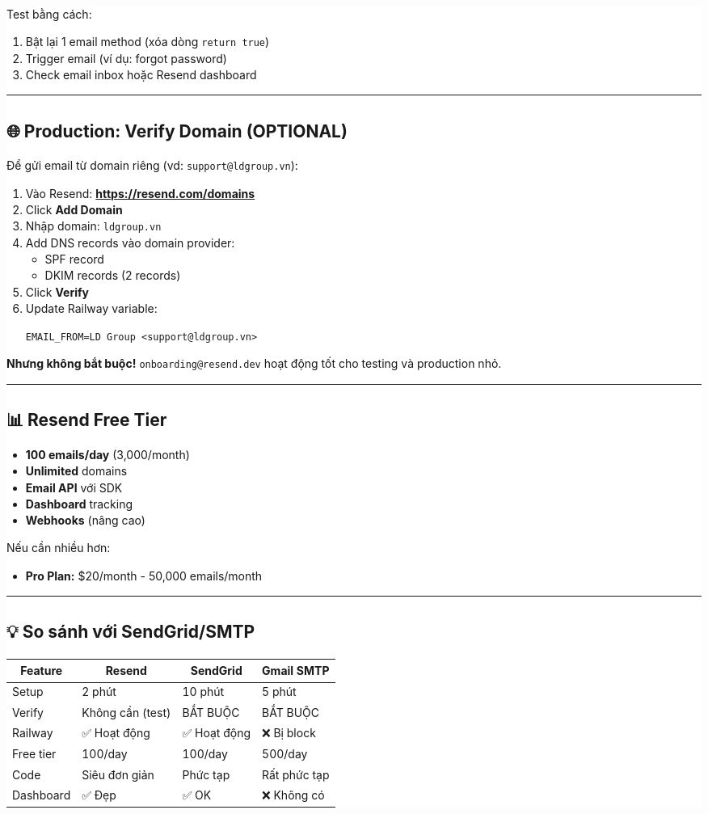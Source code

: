 Test bằng cách:
1. Bật lại 1 email method (xóa dòng `return true`)
2. Trigger email (ví dụ: forgot password)
3. Check email inbox hoặc Resend dashboard

---

## 🌐 Production: Verify Domain (OPTIONAL)

Để gửi email từ domain riêng (vd: `support@ldgroup.vn`):

1. Vào Resend: **https://resend.com/domains**
2. Click **Add Domain**
3. Nhập domain: `ldgroup.vn`
4. Add DNS records vào domain provider:
   - SPF record
   - DKIM records (2 records)
5. Click **Verify**
6. Update Railway variable:
   ```
   EMAIL_FROM=LD Group <support@ldgroup.vn>
   ```

**Nhưng không bắt buộc!** `onboarding@resend.dev` hoạt động tốt cho testing và production nhỏ.

---

## 📊 Resend Free Tier

- **100 emails/day** (3,000/month)
- **Unlimited** domains
- **Email API** với SDK
- **Dashboard** tracking
- **Webhooks** (nâng cao)

Nếu cần nhiều hơn:
- **Pro Plan:** $20/month - 50,000 emails/month

---

## 💡 So sánh với SendGrid/SMTP

| Feature | Resend | SendGrid | Gmail SMTP |
|---------|--------|----------|------------|
| Setup | 2 phút | 10 phút | 5 phút |
| Verify | Không cần (test) | BẮT BUỘC | BẮT BUỘC |
| Railway | ✅ Hoạt động | ✅ Hoạt động | ❌ Bị block |
| Free tier | 100/day | 100/day | 500/day |
| Code | Siêu đơn giản | Phức tạp | Rất phức tạp |
| Dashboard | ✅ Đẹp | ✅ OK | ❌ Không có |
